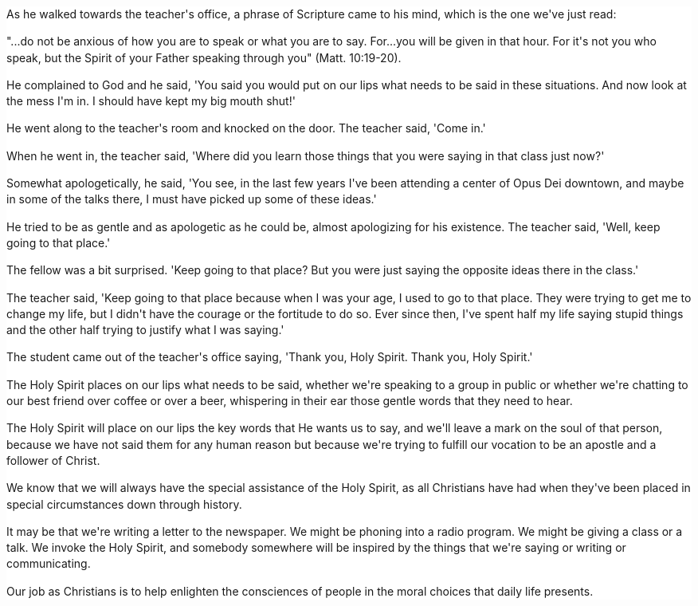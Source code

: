 As he walked towards the teacher\'s office, a phrase of Scripture came
to his mind, which is the one we\'ve just read:

"...do not be anxious of how you are to speak or what you are to say.
For...you will be given in that hour. For it\'s not you who speak, but
the Spirit of your Father speaking through you" (Matt. 10:19-20).

He complained to God and he said, 'You said you would put on our lips
what needs to be said in these situations. And now look at the mess I\'m
in. I should have kept my big mouth shut!'

He went along to the teacher\'s room and knocked on the door. The
teacher said, 'Come in.'

When he went in, the teacher said, 'Where did you learn those things
that you were saying in that class just now?'

Somewhat apologetically, he said, 'You see, in the last few years I\'ve
been attending a center of Opus Dei downtown, and maybe in some of the
talks there, I must have picked up some of these ideas.'

He tried to be as gentle and as apologetic as he could be, almost
apologizing for his existence. The teacher said, 'Well, keep going to
that place.'

The fellow was a bit surprised. 'Keep going to that place? But you were
just saying the opposite ideas there in the class.'

The teacher said, 'Keep going to that place because when I was your age,
I used to go to that place. They were trying to get me to change my
life, but I didn\'t have the courage or the fortitude to do so. Ever
since then, I\'ve spent half my life saying stupid things and the other
half trying to justify what I was saying.'

The student came out of the teacher\'s office saying, 'Thank you, Holy
Spirit. Thank you, Holy Spirit.'

The Holy Spirit places on our lips what needs to be said, whether we\'re
speaking to a group in public or whether we\'re chatting to our best
friend over coffee or over a beer, whispering in their ear those gentle
words that they need to hear.

The Holy Spirit will place on our lips the key words that He wants us to
say, and we\'ll leave a mark on the soul of that person, because we have
not said them for any human reason but because we\'re trying to fulfill
our vocation to be an apostle and a follower of Christ.

We know that we will always have the special assistance of the Holy
Spirit, as all Christians have had when they\'ve been placed in special
circumstances down through history.

It may be that we\'re writing a letter to the newspaper. We might be
phoning into a radio program. We might be giving a class or a talk. We
invoke the Holy Spirit, and somebody somewhere will be inspired by the
things that we\'re saying or writing or communicating.

Our job as Christians is to help enlighten the consciences of people in
the moral choices that daily life presents.
